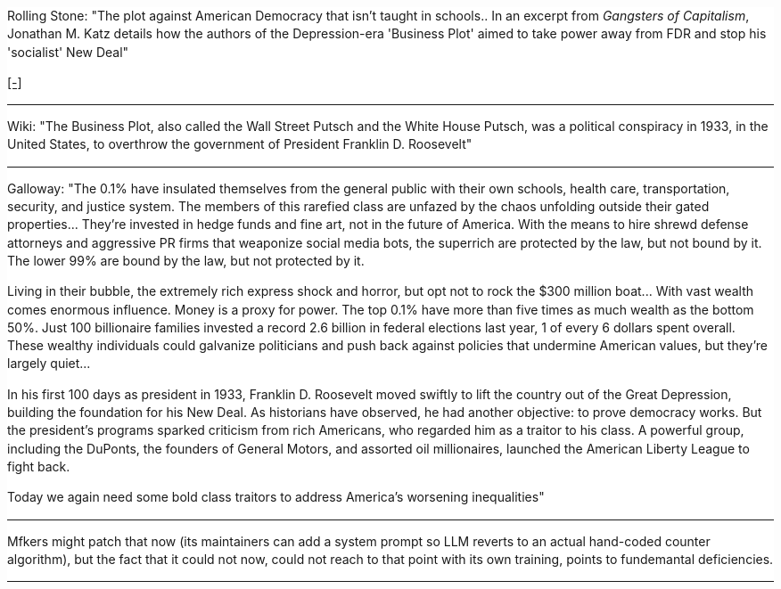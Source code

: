 
Rolling Stone: "The plot against American Democracy that isn’t taught
in schools..  In an excerpt from *Gangsters of Capitalism*, Jonathan
M. Katz details how the authors of the Depression-era 'Business Plot'
aimed to take power away from FDR and stop his 'socialist' New Deal"

[[-]](https://www.rollingstone.com/politics/politics-features/coup-jan6-fdr-new-deal-business-plot-1276709/)

---

Wiki: "The Business Plot, also called the Wall Street Putsch and the
White House Putsch, was a political conspiracy in 1933, in the United
States, to overthrow the government of President Franklin
D. Roosevelt"

---

Galloway: "The 0.1% have insulated themselves from the general public
with their own schools, health care, transportation, security, and
justice system. The members of this rarefied class are unfazed by the
chaos unfolding outside their gated properties... They’re invested in
hedge funds and fine art, not in the future of America. With the means
to hire shrewd defense attorneys and aggressive PR firms that
weaponize social media bots, the superrich are protected by the law,
but not bound by it. The lower 99% are bound by the law, but not
protected by it.

Living in their bubble, the extremely rich express shock and horror,
but opt not to rock the $300 million boat... With vast wealth comes
enormous influence. Money is a proxy for power. The top 0.1% have more
than five times as much wealth as the bottom 50%. Just 100 billionaire
families invested a record 2.6 billion in federal elections last year,
1 of every 6 dollars spent overall. These wealthy individuals could
galvanize politicians and push back against policies that undermine
American values, but they’re largely quiet...

In his first 100 days as president in 1933, Franklin D. Roosevelt
moved swiftly to lift the country out of the Great Depression,
building the foundation for his New Deal. As historians have observed,
he had another objective: to prove democracy works. But the
president’s programs sparked criticism from rich Americans, who
regarded him as a traitor to his class. A powerful group, including
the DuPonts, the founders of General Motors, and assorted oil
millionaires, launched the American Liberty League to fight back.

Today we again need some bold class traitors to address America’s
worsening inequalities"

---

Mfkers might patch that now (its maintainers can add a system prompt
so LLM reverts to an actual hand-coded counter algorithm), but the
fact that it could not now, could not reach to that point with its own
training, points to fundemantal deficiencies.

---